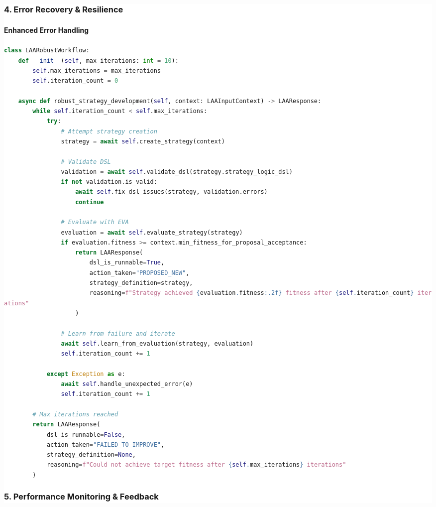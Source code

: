 ### 4. Error Recovery & Resilience

#### Enhanced Error Handling
```python
class LAARobustWorkflow:
    def __init__(self, max_iterations: int = 10):
        self.max_iterations = max_iterations
        self.iteration_count = 0

    async def robust_strategy_development(self, context: LAAInputContext) -> LAAResponse:
        while self.iteration_count < self.max_iterations:
            try:
                # Attempt strategy creation
                strategy = await self.create_strategy(context)

                # Validate DSL
                validation = await self.validate_dsl(strategy.strategy_logic_dsl)
                if not validation.is_valid:
                    await self.fix_dsl_issues(strategy, validation.errors)
                    continue

                # Evaluate with EVA
                evaluation = await self.evaluate_strategy(strategy)
                if evaluation.fitness >= context.min_fitness_for_proposal_acceptance:
                    return LAAResponse(
                        dsl_is_runnable=True,
                        action_taken="PROPOSED_NEW",
                        strategy_definition=strategy,
                        reasoning=f"Strategy achieved {evaluation.fitness:.2f} fitness after {self.iteration_count} iterations"
                    )

                # Learn from failure and iterate
                await self.learn_from_evaluation(strategy, evaluation)
                self.iteration_count += 1

            except Exception as e:
                await self.handle_unexpected_error(e)
                self.iteration_count += 1

        # Max iterations reached
        return LAAResponse(
            dsl_is_runnable=False,
            action_taken="FAILED_TO_IMPROVE",
            strategy_definition=None,
            reasoning=f"Could not achieve target fitness after {self.max_iterations} iterations"
        )
```

### 5. Performance Monitoring & Feedback
